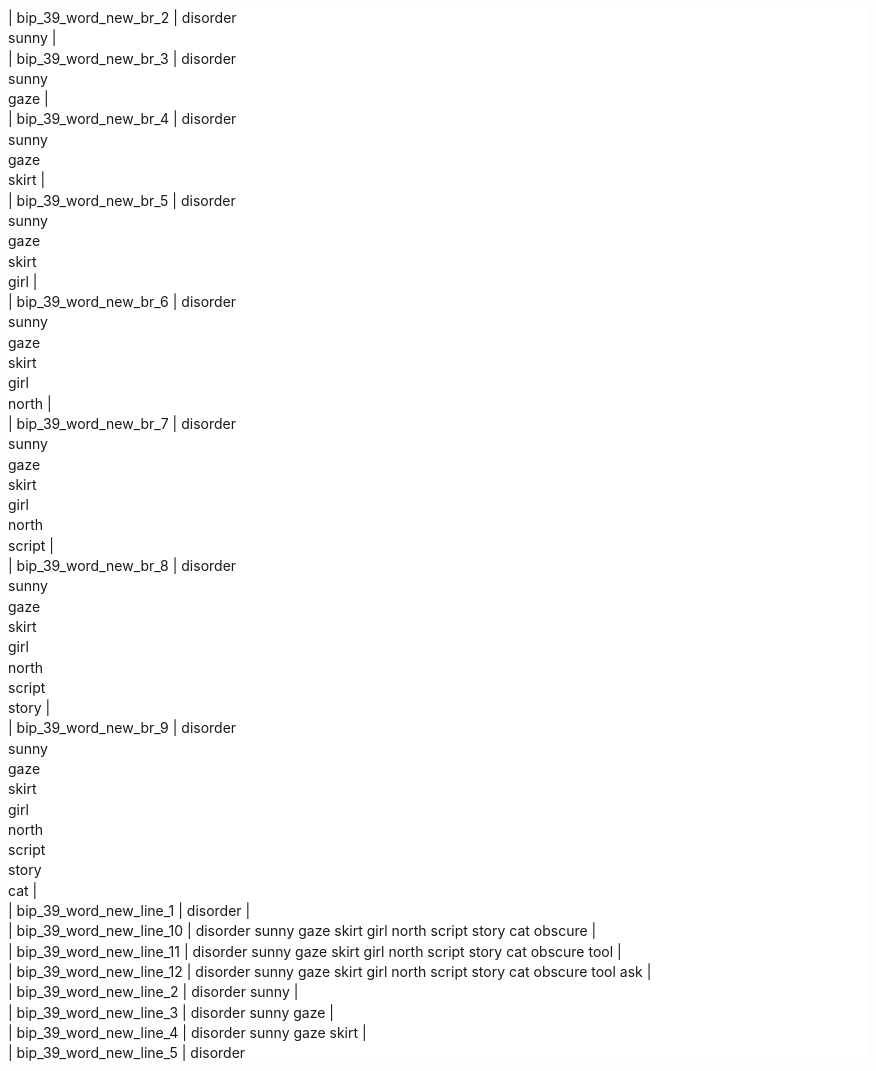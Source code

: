 | bip_39_word_new_br_2 | disorder<br>sunny |  
| bip_39_word_new_br_3 | disorder<br>sunny<br>gaze |  
| bip_39_word_new_br_4 | disorder<br>sunny<br>gaze<br>skirt |  
| bip_39_word_new_br_5 | disorder<br>sunny<br>gaze<br>skirt<br>girl |  
| bip_39_word_new_br_6 | disorder<br>sunny<br>gaze<br>skirt<br>girl<br>north |  
| bip_39_word_new_br_7 | disorder<br>sunny<br>gaze<br>skirt<br>girl<br>north<br>script |  
| bip_39_word_new_br_8 | disorder<br>sunny<br>gaze<br>skirt<br>girl<br>north<br>script<br>story |  
| bip_39_word_new_br_9 | disorder<br>sunny<br>gaze<br>skirt<br>girl<br>north<br>script<br>story<br>cat |  
| bip_39_word_new_line_1 | disorder |  
| bip_39_word_new_line_10 | disorder
sunny
gaze
skirt
girl
north
script
story
cat
obscure |  
| bip_39_word_new_line_11 | disorder
sunny
gaze
skirt
girl
north
script
story
cat
obscure
tool |  
| bip_39_word_new_line_12 | disorder
sunny
gaze
skirt
girl
north
script
story
cat
obscure
tool
ask |  
| bip_39_word_new_line_2 | disorder
sunny |  
| bip_39_word_new_line_3 | disorder
sunny
gaze |  
| bip_39_word_new_line_4 | disorder
sunny
gaze
skirt |  
| bip_39_word_new_line_5 | disorder